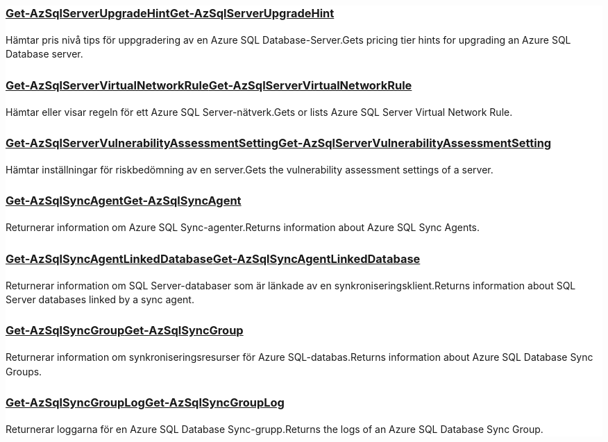 ### [<span data-ttu-id="d6d55-333">Get-AzSqlServerUpgradeHint</span><span class="sxs-lookup"><span data-stu-id="d6d55-333">Get-AzSqlServerUpgradeHint</span></span>](Get-AzSqlServerUpgradeHint.md)
<span data-ttu-id="d6d55-334">Hämtar pris nivå tips för uppgradering av en Azure SQL Database-Server.</span><span class="sxs-lookup"><span data-stu-id="d6d55-334">Gets pricing tier hints for upgrading an Azure SQL Database server.</span></span>

### [<span data-ttu-id="d6d55-335">Get-AzSqlServerVirtualNetworkRule</span><span class="sxs-lookup"><span data-stu-id="d6d55-335">Get-AzSqlServerVirtualNetworkRule</span></span>](Get-AzSqlServerVirtualNetworkRule.md)
<span data-ttu-id="d6d55-336">Hämtar eller visar regeln för ett Azure SQL Server-nätverk.</span><span class="sxs-lookup"><span data-stu-id="d6d55-336">Gets or lists Azure SQL Server Virtual Network Rule.</span></span>

### [<span data-ttu-id="d6d55-337">Get-AzSqlServerVulnerabilityAssessmentSetting</span><span class="sxs-lookup"><span data-stu-id="d6d55-337">Get-AzSqlServerVulnerabilityAssessmentSetting</span></span>](Get-AzSqlServerVulnerabilityAssessmentSetting.md)
<span data-ttu-id="d6d55-338">Hämtar inställningar för riskbedömning av en server.</span><span class="sxs-lookup"><span data-stu-id="d6d55-338">Gets the vulnerability assessment settings of a server.</span></span>

### [<span data-ttu-id="d6d55-339">Get-AzSqlSyncAgent</span><span class="sxs-lookup"><span data-stu-id="d6d55-339">Get-AzSqlSyncAgent</span></span>](Get-AzSqlSyncAgent.md)
<span data-ttu-id="d6d55-340">Returnerar information om Azure SQL Sync-agenter.</span><span class="sxs-lookup"><span data-stu-id="d6d55-340">Returns information about Azure SQL Sync Agents.</span></span>

### [<span data-ttu-id="d6d55-341">Get-AzSqlSyncAgentLinkedDatabase</span><span class="sxs-lookup"><span data-stu-id="d6d55-341">Get-AzSqlSyncAgentLinkedDatabase</span></span>](Get-AzSqlSyncAgentLinkedDatabase.md)
<span data-ttu-id="d6d55-342">Returnerar information om SQL Server-databaser som är länkade av en synkroniseringsklient.</span><span class="sxs-lookup"><span data-stu-id="d6d55-342">Returns information about SQL Server databases linked by a sync agent.</span></span>

### [<span data-ttu-id="d6d55-343">Get-AzSqlSyncGroup</span><span class="sxs-lookup"><span data-stu-id="d6d55-343">Get-AzSqlSyncGroup</span></span>](Get-AzSqlSyncGroup.md)
<span data-ttu-id="d6d55-344">Returnerar information om synkroniseringsresurser för Azure SQL-databas.</span><span class="sxs-lookup"><span data-stu-id="d6d55-344">Returns information about Azure SQL Database Sync Groups.</span></span>

### [<span data-ttu-id="d6d55-345">Get-AzSqlSyncGroupLog</span><span class="sxs-lookup"><span data-stu-id="d6d55-345">Get-AzSqlSyncGroupLog</span></span>](Get-AzSqlSyncGroupLog.md)
<span data-ttu-id="d6d55-346">Returnerar loggarna för en Azure SQL Database Sync-grupp.</span><span class="sxs-lookup"><span data-stu-id="d6d55-346">Returns the logs of an Azure SQL Database Sync Group.</span></span>
